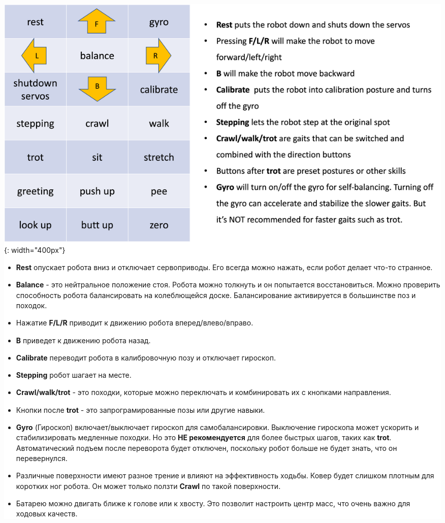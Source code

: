 ![пульт](/assets/images/rc2.png){: width="400px"}  

- **Rest** опускает робота вниз и отключает сервоприводы. Его всегда можно нажать, если робот делает что-то странное.

- **Balance** - это нейтральное положение стоя. Робота можно толкнуть и он попытается восстановиться. Можно проверить способность робота балансировать на колеблющейся доске. Балансирование активируется в большинстве поз и походок.

- Нажатие **F/L/R** приводит к движению робота вперед/влево/вправо.

- **B** приведет к движению робота назад.

- **Calibrate** переводит робота в калибровочную позу и отключает гироскоп.

- **Stepping**  робот шагает на месте.

- **Crawl/walk/trot** - это походки, которые можно переключать и комбинировать их с кнопками направления.

- Кнопки после **trot** - это запрограмированные позы или другие навыки.

- **Gyro** (Гироскоп) включает/выключает гироскоп для самобалансировки. Выключение гироскопа может ускорить и стабилизировать медленные походки. Но это **НЕ рекомендуется** для более быстрых шагов, таких как **trot**. Автоматический подъем после переворота будет отключен, поскольку робот больше не будет знать, что он перевернулся.

- Различные поверхности имеют разное трение и влияют на эффективность ходьбы. Ковер будет слишком плотным для коротких ног робота. Он может только ползти **Crawl** по такой поверхности.

- Батарею можно двигать ближе к голове или к хвосту. Это позволит настроить центр масс, что очень важно для ходовых качеств.
